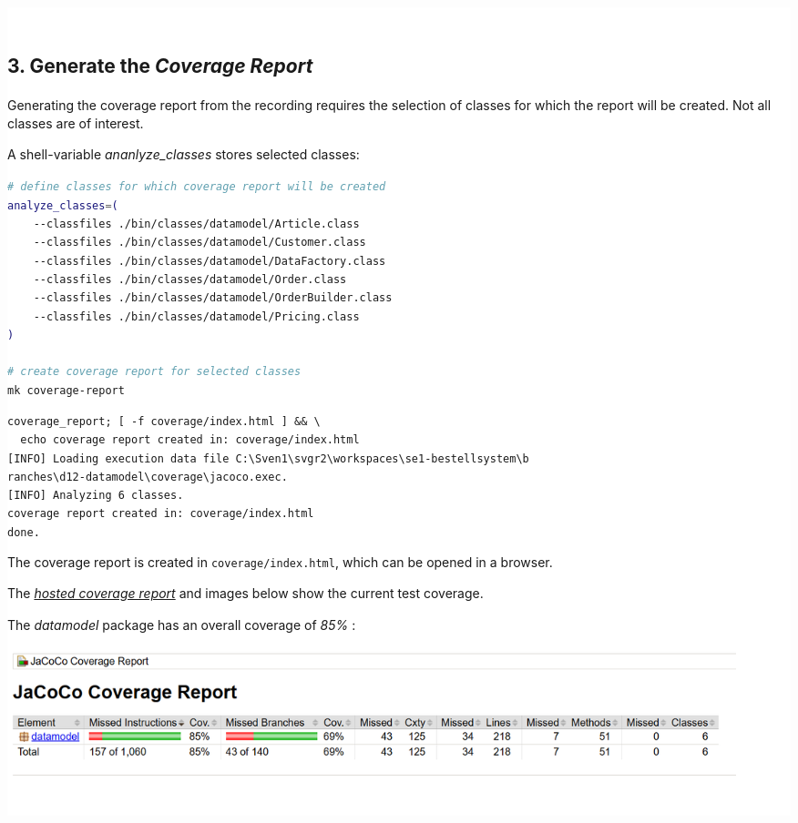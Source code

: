 
&nbsp;

## 3. Generate the *Coverage Report*

Generating the coverage report from the recording requires the selection
of classes for which the report will be created. Not all classes are of interest.

A shell-variable *ananlyze_classes* stores selected classes:

```sh
# define classes for which coverage report will be created
analyze_classes=(
    --classfiles ./bin/classes/datamodel/Article.class
    --classfiles ./bin/classes/datamodel/Customer.class
    --classfiles ./bin/classes/datamodel/DataFactory.class
    --classfiles ./bin/classes/datamodel/Order.class
    --classfiles ./bin/classes/datamodel/OrderBuilder.class
    --classfiles ./bin/classes/datamodel/Pricing.class
)

# create coverage report for selected classes
mk coverage-report
```
```
coverage_report; [ -f coverage/index.html ] && \
  echo coverage report created in: coverage/index.html
[INFO] Loading execution data file C:\Sven1\svgr2\workspaces\se1-bestellsystem\b
ranches\d12-datamodel\coverage\jacoco.exec.
[INFO] Analyzing 6 classes.
coverage report created in: coverage/index.html
done.
```

The coverage report is created in `coverage/index.html`, which can be opened
in a browser.

The [*hosted coverage report*](https://sgra64.github.io/se1-bestellsystem/e12-ordertable-coverage/index.html)
and images below show the current test coverage.

The *datamodel* package has an overall coverage of *85%* :

<img src="img/coverage-1.png" alt="drawing" width="800"/>

